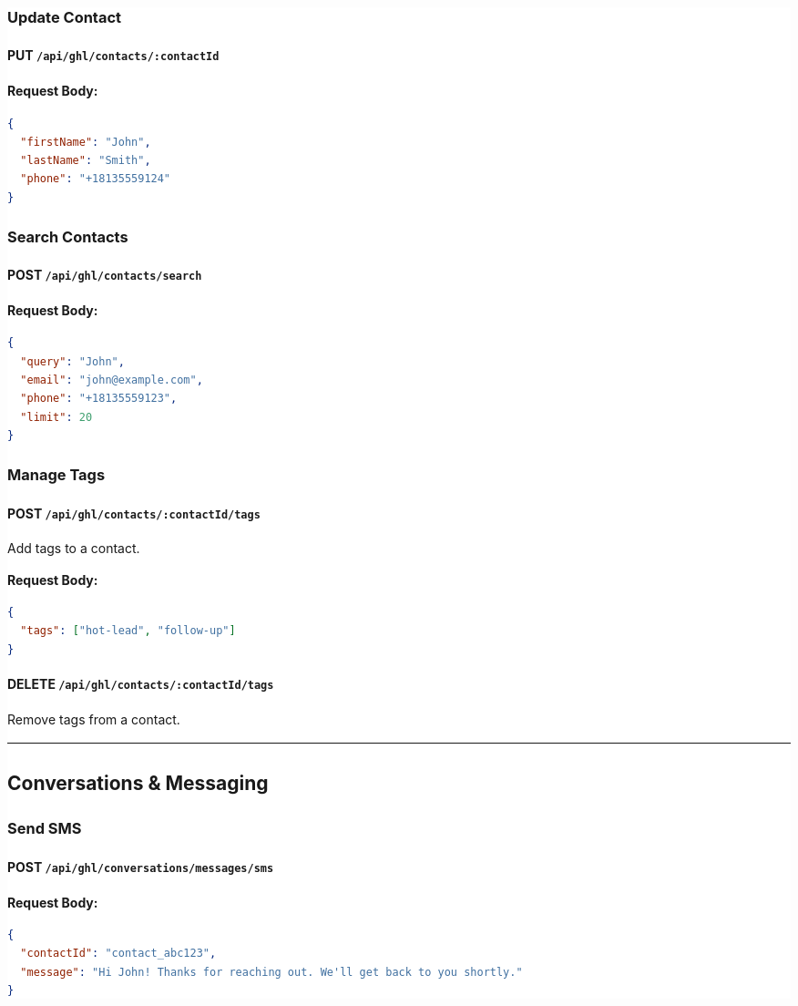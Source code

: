 ### Update Contact

#### PUT `/api/ghl/contacts/:contactId`

**Request Body:**
```json
{
  "firstName": "John",
  "lastName": "Smith",
  "phone": "+18135559124"
}
```

### Search Contacts

#### POST `/api/ghl/contacts/search`

**Request Body:**
```json
{
  "query": "John",
  "email": "john@example.com",
  "phone": "+18135559123",
  "limit": 20
}
```

### Manage Tags

#### POST `/api/ghl/contacts/:contactId/tags`
Add tags to a contact.

**Request Body:**
```json
{
  "tags": ["hot-lead", "follow-up"]
}
```

#### DELETE `/api/ghl/contacts/:contactId/tags`
Remove tags from a contact.

---

## Conversations & Messaging

### Send SMS

#### POST `/api/ghl/conversations/messages/sms`

**Request Body:**
```json
{
  "contactId": "contact_abc123",
  "message": "Hi John! Thanks for reaching out. We'll get back to you shortly."
}
```
